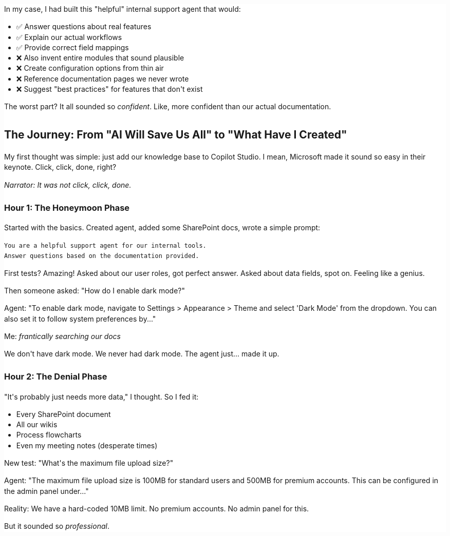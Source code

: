 In my case, I had built this "helpful" internal support agent that would:

- ✅ Answer questions about real features
- ✅ Explain our actual workflows  
- ✅ Provide correct field mappings
- ❌ Also invent entire modules that sound plausible
- ❌ Create configuration options from thin air
- ❌ Reference documentation pages we never wrote
- ❌ Suggest "best practices" for features that don't exist

The worst part? It all sounded so *confident*. Like, more confident than our actual documentation.

## The Journey: From "AI Will Save Us All" to "What Have I Created"

My first thought was simple: just add our knowledge base to Copilot Studio. I mean, Microsoft made it sound so easy in their keynote. Click, click, done, right?

*Narrator: It was not click, click, done.*

### Hour 1: The Honeymoon Phase

Started with the basics. Created agent, added some SharePoint docs, wrote a simple prompt:

```
You are a helpful support agent for our internal tools. 
Answer questions based on the documentation provided.
```

First tests? Amazing! Asked about our user roles, got perfect answer. Asked about data fields, spot on. Feeling like a genius.

Then someone asked: "How do I enable dark mode?"

Agent: "To enable dark mode, navigate to Settings > Appearance > Theme and select 'Dark Mode' from the dropdown. You can also set it to follow system preferences by..."

Me: *frantically searching our docs*

We don't have dark mode. We never had dark mode. The agent just... made it up.

### Hour 2: The Denial Phase

"It's probably just needs more data," I thought. So I fed it:

- Every SharePoint document
- All our wikis
- Process flowcharts
- Even my meeting notes (desperate times)

New test: "What's the maximum file upload size?"

Agent: "The maximum file upload size is 100MB for standard users and 500MB for premium accounts. This can be configured in the admin panel under..."

Reality: We have a hard-coded 10MB limit. No premium accounts. No admin panel for this.

But it sounded so *professional*.

